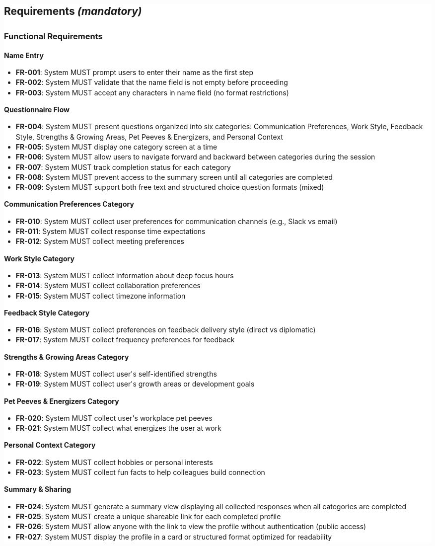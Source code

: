 ## Requirements *(mandatory)*

### Functional Requirements

**Name Entry**
- **FR-001**: System MUST prompt users to enter their name as the first step
- **FR-002**: System MUST validate that the name field is not empty before proceeding
- **FR-003**: System MUST accept any characters in name field (no format restrictions)

**Questionnaire Flow**
- **FR-004**: System MUST present questions organized into six categories: Communication Preferences, Work Style, Feedback Style, Strengths & Growing Areas, Pet Peeves & Energizers, and Personal Context
- **FR-005**: System MUST display one category screen at a time
- **FR-006**: System MUST allow users to navigate forward and backward between categories during the session
- **FR-007**: System MUST track completion status for each category
- **FR-008**: System MUST prevent access to the summary screen until all categories are completed
- **FR-009**: System MUST support both free text and structured choice question formats (mixed)

**Communication Preferences Category**
- **FR-010**: System MUST collect user preferences for communication channels (e.g., Slack vs email)
- **FR-011**: System MUST collect response time expectations
- **FR-012**: System MUST collect meeting preferences

**Work Style Category**
- **FR-013**: System MUST collect information about deep focus hours
- **FR-014**: System MUST collect collaboration preferences
- **FR-015**: System MUST collect timezone information

**Feedback Style Category**
- **FR-016**: System MUST collect preferences on feedback delivery style (direct vs diplomatic)
- **FR-017**: System MUST collect frequency preferences for feedback

**Strengths & Growing Areas Category**
- **FR-018**: System MUST collect user's self-identified strengths
- **FR-019**: System MUST collect user's growth areas or development goals

**Pet Peeves & Energizers Category**
- **FR-020**: System MUST collect user's workplace pet peeves
- **FR-021**: System MUST collect what energizes the user at work

**Personal Context Category**
- **FR-022**: System MUST collect hobbies or personal interests
- **FR-023**: System MUST collect fun facts to help colleagues build connection

**Summary & Sharing**
- **FR-024**: System MUST generate a summary view displaying all collected responses when all categories are completed
- **FR-025**: System MUST create a unique shareable link for each completed profile
- **FR-026**: System MUST allow anyone with the link to view the profile without authentication (public access)
- **FR-027**: System MUST display the profile in a card or structured format optimized for readability
